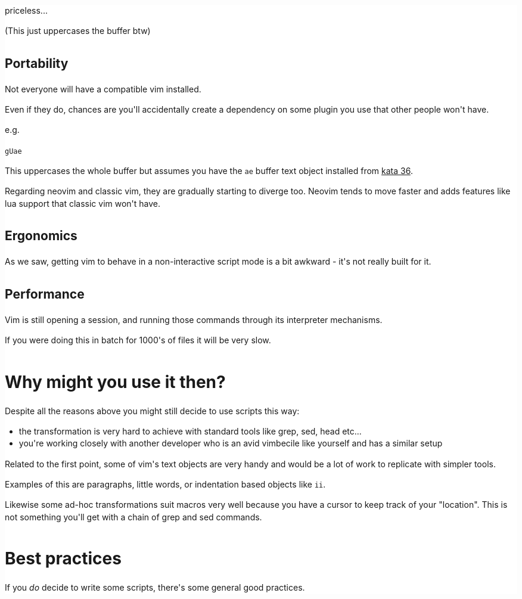 priceless...

(This just uppercases the buffer btw)

## Portability

Not everyone will have a compatible vim installed.

Even if they do, chances are you'll accidentally create a dependency on some plugin you use that other people won't have.

e.g.

```
gUae
```

This uppercases the whole buffer but assumes you have the `ae` buffer text object installed from [kata 36](036_line_and_buffer_text_objects.md).

Regarding neovim and classic vim, they are gradually starting to diverge too.
Neovim tends to move faster and adds features like lua support that classic vim won't have.

## Ergonomics

As we saw, getting vim to behave in a non-interactive script mode is a bit awkward - it's not really built for it.

## Performance

Vim is still opening a session, and running those commands through its interpreter mechanisms.

If you were doing this in batch for 1000's of files it will be very slow.

# Why might you use it then?

Despite all the reasons above you might still decide to use scripts this way:

- the transformation is very hard to achieve with standard tools like grep, sed, head etc...
- you're working closely with another developer who is an avid vimbecile like yourself and has a similar setup

Related to the first point, some of vim's text objects are very handy and
would be a lot of work to replicate with simpler tools.

Examples of this are paragraphs, little words, or indentation based objects like `ii`.

Likewise some ad-hoc transformations suit macros very well because you have a cursor to keep track of your "location".
This is not something you'll get with a chain of grep and sed commands.

# Best practices

If you _do_ decide to write some scripts, there's some general good practices.
